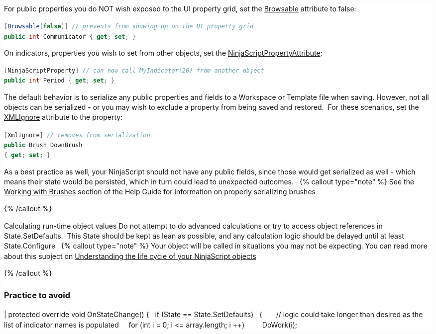 For public properties you do NOT wish exposed to the UI property grid, set the [Browsable](browsableattribute.md) attribute to false:
 
```csharp
[Browsable(false)] // prevents from showing up on the UI property grid
public int Communicator { get; set; }
```

On indicators, properties you wish to set from other objects, set the [NinjaScriptPropertyAttribute](ninjascriptpropertyattribute.md):
 
```csharp
[NinjaScriptProperty] // can now call MyIndicator(20) from another object
public int Period { get; set; }
```

The default behavior is to serialize any public properties and fields to a Workspace or Template file when saving. However, not all objects can be serialized - or you may wish to exclude a property from being saved and restored.  For these scenarios, set the [XMLIgnore](xmlignoreattribute.md) attribute to the property:
 
```csharp
[XmlIgnore] // removes from serialization
public Brush DownBrush
{ get; set; }
```

As a best practice as well, your NinjaScript should not have any public fields, since those would get serialized as well - which means their state would be persisted, which in turn could lead to unexpected outcomes.
 
{% callout type="note" %}
See the [Working with Brushes](working_with_brushes.md) section of the Help Guide for information on properly serializing brushes

{% /callout %}

Calculating run-time object values
Do not attempt to do advanced calculations or try to access object references in State.SetDefaults.  This State should be kept as lean as possible, and any calculation logic should be delayed until at least State.Configure
 
{% callout type="note" %}
Your object will be called in situations you may not be expecting. You can read more about this subject on [Understanding the life cycle of your NinjaScript objects](understanding_the_lifecycle_of.md)

{% /callout %}

### Practice to avoid

| protected override void OnStateChange()
{
   if (State == State.SetDefaults)
   {
       // logic could take longer than desired as the list of indicator names is populated
     for (int i = 0; i <= array.length; i ++)
         DoWork(i);
 